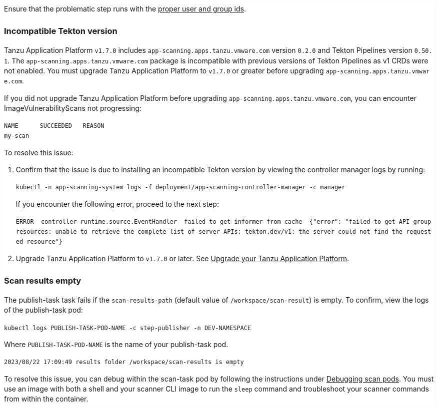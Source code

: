Ensure that the problematic step runs with the
[proper user and group ids](./ivs-create-your-own.hbs.md#security-context-user-and-group-ids).

### <a id="upgrading-scan-0-2-0"></a> Incompatible Tekton version

Tanzu Application Platform `v1.7.0` includes `app-scanning.apps.tanzu.vmware.com` version `0.2.0` and Tekton Pipelines version `0.50.1`. The `app-scanning.apps.tanzu.vmware.com` package is incompatible with previous versions of Tekton Pipelines as v1 CRDs were not enabled. You must upgrade Tanzu Application Platform to `v1.7.0` or greater before upgrading `app-scanning.apps.tanzu.vmware.com`.

If you did not upgrade Tanzu Application Platform before upgrading `app-scanning.apps.tanzu.vmware.com`, you can encounter ImageVulnerabilityScans not progressing:

```console
NAME      SUCCEEDED   REASON
my-scan
```
 
To resolve this issue:

1. Confirm that the issue is due to installing an incompatible Tekton version by viewing the controller manager logs by running:

    ```console
    kubectl -n app-scanning-system logs -f deployment/app-scanning-controller-manager -c manager
    ```

    If you encounter the following error, proceed to the next step:

    ```console
    ERROR  controller-runtime.source.EventHandler  failed to get informer from cache  {"error": "failed to get API group resources: unable to retrieve the complete list of server APIs: tekton.dev/v1: the server could not find the requested resource"}
    ```

2. Upgrade Tanzu Application Platform to `v1.7.0` or later. See [Upgrade your Tanzu Application Platform](../upgrading.hbs.md). 

### <a id="scan-results-empty"></a> Scan results empty

The publish-task task fails if the `scan-results-path` (default value of `/workspace/scan-result`) is empty. To confirm, view the logs of the publish-task pod:

```console
kubectl logs PUBLISH-TASK-POD-NAME -c step-publisher -n DEV-NAMESPACE
```

Where `PUBLISH-TASK-POD-NAME` is the name of your publish-task pod.

```console
2023/08/22 17:09:49 results folder /workspace/scan-results is empty
```

To resolve this issue, you can debug within the scan-task pod by following the instructions under [Debugging scan pods](./app-scanning-troubleshooting.hbs.md#debugging-scan-pods). You must use an image with both a shell and your scanner CLI image to run the `sleep` command and troubleshoot your scanner commands from within the container.
